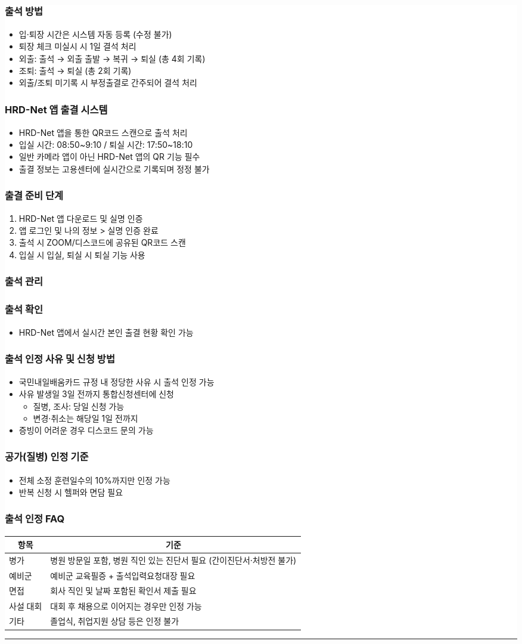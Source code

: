 ### 출석 방법

- 입·퇴장 시간은 시스템 자동 등록 (수정 불가)
- 퇴장 체크 미실시 시 1일 결석 처리
- 외출: 출석 → 외출 출발 → 복귀 → 퇴실 (총 4회 기록)
- 조퇴: 출석 → 퇴실 (총 2회 기록)
- 외출/조퇴 미기록 시 부정출결로 간주되어 결석 처리

### HRD-Net 앱 출결 시스템

- HRD-Net 앱을 통한 QR코드 스캔으로 출석 처리
- 입실 시간: 08:50~9:10 / 퇴실 시간: 17:50~18:10
- 일반 카메라 앱이 아닌 HRD-Net 앱의 QR 기능 필수
- 출결 정보는 고용센터에 실시간으로 기록되며 정정 불가

### 출결 준비 단계

1. HRD-Net 앱 다운로드 및 실명 인증
2. 앱 로그인 및 나의 정보 > 실명 인증 완료
3. 출석 시 ZOOM/디스코드에 공유된 QR코드 스캔
4. 입실 시 입실, 퇴실 시 퇴실 기능 사용

### 출석 관리

### 출석 확인

- HRD-Net 앱에서 실시간 본인 출결 현황 확인 가능

### 출석 인정 사유 및 신청 방법

- 국민내일배움카드 규정 내 정당한 사유 시 출석 인정 가능
- 사유 발생일 3일 전까지 통합신청센터에 신청
    - 질병, 조사: 당일 신청 가능
    - 변경·취소는 해당일 1일 전까지
- 증빙이 어려운 경우 디스코드 문의 가능

### 공가(질병) 인정 기준

- 전체 소정 훈련일수의 10%까지만 인정 가능
- 반복 신청 시 헬퍼와 면담 필요

### 출석 인정 FAQ

| 항목 | 기준 |
| --- | --- |
| 병가 | 병원 방문일 포함, 병원 직인 있는 진단서 필요 (간이진단서·처방전 불가) |
| 예비군 | 예비군 교육필증 + 출석입력요청대장 필요 |
| 면접 | 회사 직인 및 날짜 포함된 확인서 제출 필요 |
| 사설 대회 | 대회 후 채용으로 이어지는 경우만 인정 가능 |
| 기타 | 졸업식, 취업지원 상담 등은 인정 불가 |

---